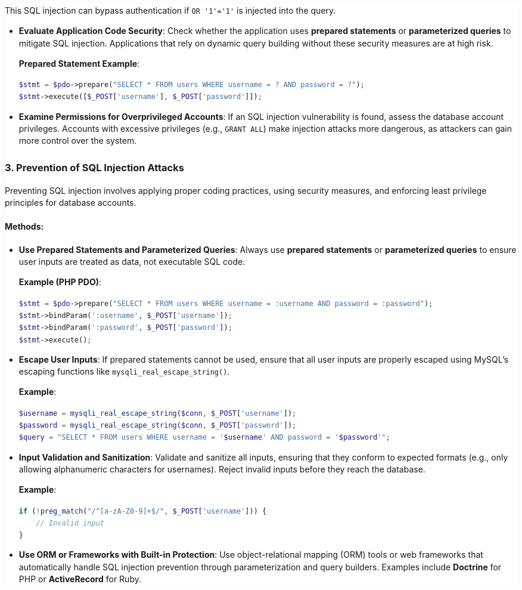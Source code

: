   This SQL injection can bypass authentication if `OR '1'='1'` is injected into the query.

- **Evaluate Application Code Security**: Check whether the application uses **prepared statements** or **parameterized queries** to mitigate SQL injection. Applications that rely on dynamic query building without these security measures are at high risk.

  **Prepared Statement Example**:
  ```php
  $stmt = $pdo->prepare("SELECT * FROM users WHERE username = ? AND password = ?");
  $stmt->execute([$_POST['username'], $_POST['password']]);
  ```

- **Examine Permissions for Overprivileged Accounts**: If an SQL injection vulnerability is found, assess the database account privileges. Accounts with excessive privileges (e.g., `GRANT ALL`) make injection attacks more dangerous, as attackers can gain more control over the system.


### 3. **Prevention of SQL Injection Attacks**

Preventing SQL injection involves applying proper coding practices, using security measures, and enforcing least privilege principles for database accounts.

#### Methods:
- **Use Prepared Statements and Parameterized Queries**: Always use **prepared statements** or **parameterized queries** to ensure user inputs are treated as data, not executable SQL code.

  **Example (PHP PDO)**:
  ```php
  $stmt = $pdo->prepare("SELECT * FROM users WHERE username = :username AND password = :password");
  $stmt->bindParam(':username', $_POST['username']);
  $stmt->bindParam(':password', $_POST['password']);
  $stmt->execute();
  ```

- **Escape User Inputs**: If prepared statements cannot be used, ensure that all user inputs are properly escaped using MySQL’s escaping functions like `mysqli_real_escape_string()`.

  **Example**:
  ```php
  $username = mysqli_real_escape_string($conn, $_POST['username']);
  $password = mysqli_real_escape_string($conn, $_POST['password']);
  $query = "SELECT * FROM users WHERE username = '$username' AND password = '$password'";
  ```

- **Input Validation and Sanitization**: Validate and sanitize all inputs, ensuring that they conform to expected formats (e.g., only allowing alphanumeric characters for usernames). Reject invalid inputs before they reach the database.

  **Example**:
  ```php
  if (!preg_match("/^[a-zA-Z0-9]+$/", $_POST['username'])) {
      // Invalid input
  }
  ```

- **Use ORM or Frameworks with Built-in Protection**: Use object-relational mapping (ORM) tools or web frameworks that automatically handle SQL injection prevention through parameterization and query builders. Examples include **Doctrine** for PHP or **ActiveRecord** for Ruby.

